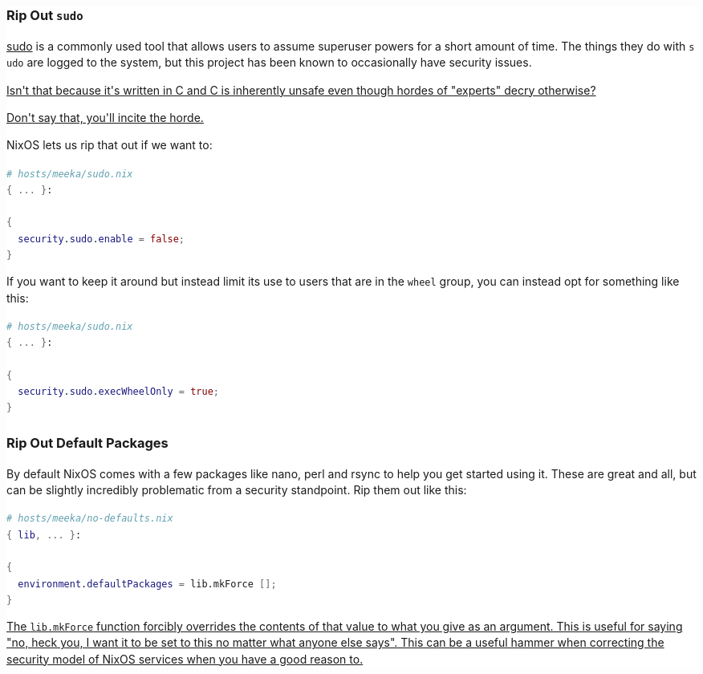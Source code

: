 ### Rip Out `sudo`

[sudo](https://www.sudo.ws/) is a commonly used tool that allows users to assume
superuser powers for a short amount of time. The things they do with `sudo` are
logged to the system, but this project has been known to occasionally have
security issues.

[Isn't that because it's written in C and C is inherently unsafe even though
hordes of "experts" decry otherwise?](conversation://Mara/hmm)

[Don't say that, you'll incite the horde.](conversation://Cadey/facepalm)

NixOS lets us rip that out if we want to:

```nix
# hosts/meeka/sudo.nix
{ ... }:

{
  security.sudo.enable = false;
}
```

If you want to keep it around but instead limit its use to users that are in the
`wheel` group, you can instead opt for something like this:

```nix
# hosts/meeka/sudo.nix
{ ... }:

{
  security.sudo.execWheelOnly = true;
}
```

### Rip Out Default Packages

By default NixOS comes with a few packages like nano, perl and rsync to help you
get started using it. These are great and all, but can be slightly incredibly
problematic from a security standpoint. Rip them out like this:

```nix
# hosts/meeka/no-defaults.nix
{ lib, ... }:

{
  environment.defaultPackages = lib.mkForce [];
}
```

[The `lib.mkForce` function forcibly overrides the contents of that value to
what you give as an argument. This is useful for saying "no, heck you, I want it
to be set to this no matter what anyone else says". This can be a useful hammer
when correcting the security model of NixOS services when you have a good reason
to.](conversation://Mara/hacker)
